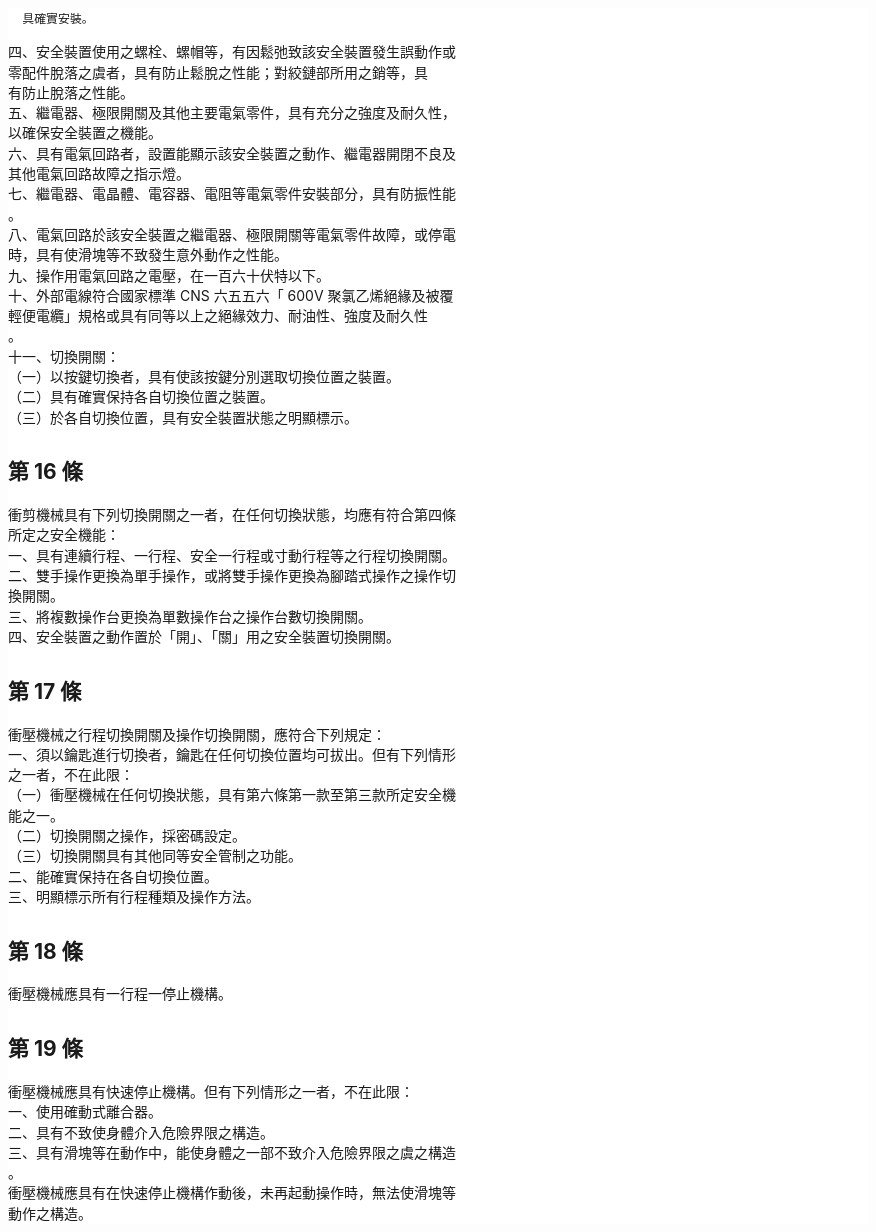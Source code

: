       具確實安裝。  
四、安全裝置使用之螺栓、螺帽等，有因鬆弛致該安全裝置發生誤動作或  
    零配件脫落之虞者，具有防止鬆脫之性能；對絞鏈部所用之銷等，具  
    有防止脫落之性能。  
五、繼電器、極限開關及其他主要電氣零件，具有充分之強度及耐久性，  
    以確保安全裝置之機能。  
六、具有電氣回路者，設置能顯示該安全裝置之動作、繼電器開閉不良及  
    其他電氣回路故障之指示燈。  
七、繼電器、電晶體、電容器、電阻等電氣零件安裝部分，具有防振性能  
    。  
八、電氣回路於該安全裝置之繼電器、極限開關等電氣零件故障，或停電  
    時，具有使滑塊等不致發生意外動作之性能。  
九、操作用電氣回路之電壓，在一百六十伏特以下。  
十、外部電線符合國家標準 CNS  六五五六「 600V 聚氯乙烯絕緣及被覆  
    輕便電纜」規格或具有同等以上之絕緣效力、耐油性、強度及耐久性  
    。  
十一、切換開關：  
  （一）以按鍵切換者，具有使該按鍵分別選取切換位置之裝置。  
  （二）具有確實保持各自切換位置之裝置。  
  （三）於各自切換位置，具有安全裝置狀態之明顯標示。

第 16 條
--------
衝剪機械具有下列切換開關之一者，在任何切換狀態，均應有符合第四條  
所定之安全機能：  
一、具有連續行程、一行程、安全一行程或寸動行程等之行程切換開關。  
二、雙手操作更換為單手操作，或將雙手操作更換為腳踏式操作之操作切  
    換開關。  
三、將複數操作台更換為單數操作台之操作台數切換開關。  
四、安全裝置之動作置於「開」、「關」用之安全裝置切換開關。

第 17 條
--------
衝壓機械之行程切換開關及操作切換開關，應符合下列規定：  
一、須以鑰匙進行切換者，鑰匙在任何切換位置均可拔出。但有下列情形  
    之一者，不在此限：  
（一）衝壓機械在任何切換狀態，具有第六條第一款至第三款所定安全機  
      能之一。  
（二）切換開關之操作，採密碼設定。  
（三）切換開關具有其他同等安全管制之功能。  
二、能確實保持在各自切換位置。  
三、明顯標示所有行程種類及操作方法。

第 18 條
--------
衝壓機械應具有一行程一停止機構。

第 19 條
--------
衝壓機械應具有快速停止機構。但有下列情形之一者，不在此限：  
一、使用確動式離合器。  
二、具有不致使身體介入危險界限之構造。  
三、具有滑塊等在動作中，能使身體之一部不致介入危險界限之虞之構造  
    。  
衝壓機械應具有在快速停止機構作動後，未再起動操作時，無法使滑塊等  
動作之構造。
